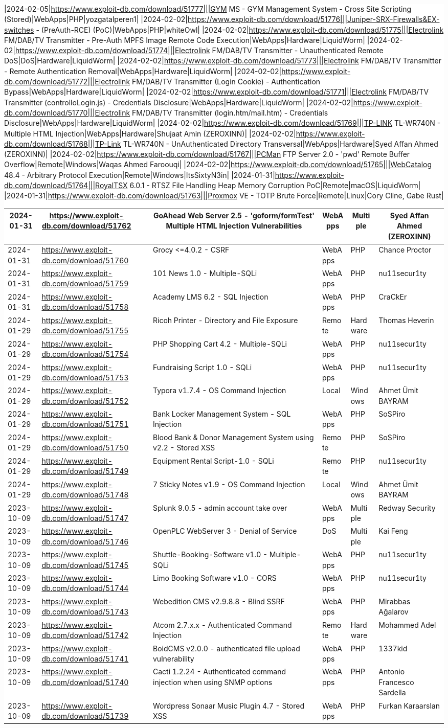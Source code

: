 |2024-02-05|https://www.exploit-db.com/download/51777|||GYM MS - GYM Management System - Cross Site Scripting (Stored)|WebApps|PHP|yozgatalperen1|
|2024-02-02|https://www.exploit-db.com/download/51776|||Juniper-SRX-Firewalls&EX-switches - (PreAuth-RCE) (PoC)|WebApps|PHP|whiteOwl|
|2024-02-02|https://www.exploit-db.com/download/51775|||Electrolink FM/DAB/TV Transmitter - Pre-Auth MPFS Image Remote Code Execution|WebApps|Hardware|LiquidWorm|
|2024-02-02|https://www.exploit-db.com/download/51774|||Electrolink FM/DAB/TV Transmitter - Unauthenticated Remote DoS|DoS|Hardware|LiquidWorm|
|2024-02-02|https://www.exploit-db.com/download/51773|||Electrolink FM/DAB/TV Transmitter - Remote Authentication Removal|WebApps|Hardware|LiquidWorm|
|2024-02-02|https://www.exploit-db.com/download/51772|||Electrolink FM/DAB/TV Transmitter (Login Cookie) - Authentication Bypass|WebApps|Hardware|LiquidWorm|
|2024-02-02|https://www.exploit-db.com/download/51771|||Electrolink FM/DAB/TV Transmitter (controlloLogin.js) - Credentials Disclosure|WebApps|Hardware|LiquidWorm|
|2024-02-02|https://www.exploit-db.com/download/51770|||Electrolink FM/DAB/TV Transmitter (login.htm/mail.htm) - Credentials Disclosure|WebApps|Hardware|LiquidWorm|
|2024-02-02|https://www.exploit-db.com/download/51769|||TP-LINK TL-WR740N - Multiple HTML Injection|WebApps|Hardware|Shujaat Amin (ZEROXINN)|
|2024-02-02|https://www.exploit-db.com/download/51768|||TP-Link TL-WR740N - UnAuthenticated Directory Transversal|WebApps|Hardware|Syed Affan Ahmed (ZEROXINN)|
|2024-02-02|https://www.exploit-db.com/download/51767|||PCMan FTP Server 2.0 - 'pwd' Remote Buffer Overflow|Remote|Windows|Waqas Ahmed Faroouqi|
|2024-02-02|https://www.exploit-db.com/download/51765|||WebCatalog 48.4 - Arbitrary Protocol Execution|Remote|Windows|ItsSixtyN3in|
|2024-01-31|https://www.exploit-db.com/download/51764|||RoyalTSX 6.0.1 - RTSZ File Handling Heap Memory Corruption PoC|Remote|macOS|LiquidWorm|
|2024-01-31|https://www.exploit-db.com/download/51763|||Proxmox VE - TOTP Brute Force|Remote|Linux|Cory Cline, Gabe Rust|



|2024-01-31|https://www.exploit-db.com/download/51762|||GoAhead Web Server 2.5 - 'goform/formTest' Multiple HTML Injection Vulnerabilities|WebApps|Multiple|Syed Affan Ahmed (ZEROXINN)|
| - | - | - | - | - | - | - | - |
|2024-01-31|https://www.exploit-db.com/download/51760|||Grocy <=4.0.2 - CSRF|WebApps|PHP|Chance Proctor|
|2024-01-31|https://www.exploit-db.com/download/51759|||101 News 1.0 - Multiple-SQLi|WebApps|PHP|nu11secur1ty|
|2024-01-31|https://www.exploit-db.com/download/51758|||Academy LMS 6.2 - SQL Injection|WebApps|PHP|CraCkEr|
|2024-01-29|https://www.exploit-db.com/download/51755|||Ricoh Printer - Directory and File Exposure|Remote|Hardware|Thomas Heverin|
|2024-01-29|https://www.exploit-db.com/download/51754|||PHP Shopping Cart 4.2 - Multiple-SQLi|WebApps|PHP|nu11secur1ty|
|2024-01-29|https://www.exploit-db.com/download/51753|||Fundraising Script 1.0 - SQLi|WebApps|PHP|nu11secur1ty|
|2024-01-29|https://www.exploit-db.com/download/51752|||Typora v1.7.4 - OS Command Injection|Local|Windows|Ahmet Ümit BAYRAM|
|2024-01-29|https://www.exploit-db.com/download/51751|||Bank Locker Management System - SQL Injection|WebApps|PHP|SoSPiro|
|2024-01-29|https://www.exploit-db.com/download/51750|||Blood Bank & Donor Management System using v2.2 - Stored XSS|Remote|PHP|SoSPiro|
|2024-01-29|https://www.exploit-db.com/download/51749|||Equipment Rental Script-1.0 - SQLi|Remote|PHP|nu11secur1ty|
|2024-01-29|https://www.exploit-db.com/download/51748|||7 Sticky Notes v1.9 - OS Command Injection|Local|Windows|Ahmet Ümit BAYRAM|
|2023-10-09|https://www.exploit-db.com/download/51747|||Splunk 9.0.5 - admin account take over|WebApps|Multiple|Redway Security|
|2023-10-09|https://www.exploit-db.com/download/51746|||OpenPLC WebServer 3 - Denial of Service|DoS|Multiple|Kai Feng|
|2023-10-09|https://www.exploit-db.com/download/51745|||Shuttle-Booking-Software v1.0 - Multiple-SQLi|WebApps|PHP|nu11secur1ty|
|2023-10-09|https://www.exploit-db.com/download/51744|||Limo Booking Software v1.0 - CORS|WebApps|PHP|nu11secur1ty|
|2023-10-09|https://www.exploit-db.com/download/51743|||Webedition CMS v2.9.8.8 - Blind SSRF|WebApps|PHP|Mirabbas Ağalarov|
|2023-10-09|https://www.exploit-db.com/download/51742|||Atcom 2.7.x.x - Authenticated Command Injection|Remote|Hardware|Mohammed Adel|
|2023-10-09|https://www.exploit-db.com/download/51741|||BoidCMS v2.0.0 - authenticated file upload vulnerability|WebApps|PHP|1337kid|
|2023-10-09|https://www.exploit-db.com/download/51740|||Cacti 1.2.24 - Authenticated command injection when using SNMP options|WebApps|PHP|Antonio Francesco Sardella|
|2023-10-09|https://www.exploit-db.com/download/51739|||Wordpress Sonaar Music Plugin 4.7 - Stored XSS|WebApps|PHP|Furkan Karaarslan|
